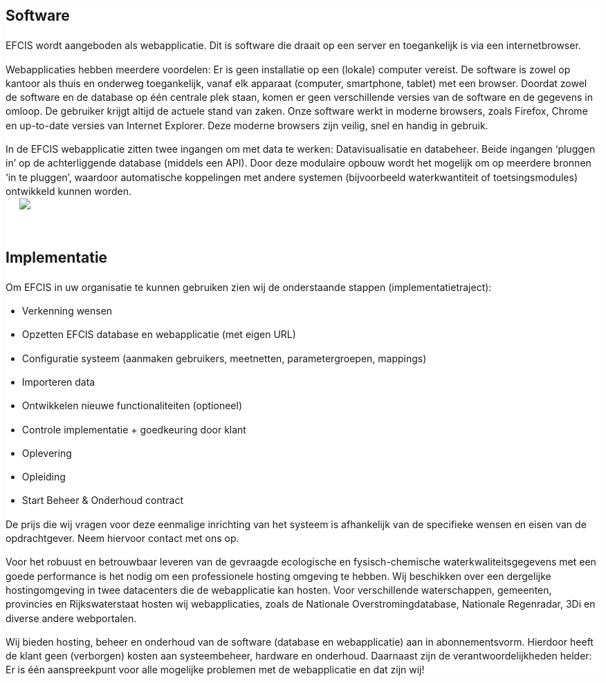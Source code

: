 
## <a name="software"></a>Software

EFCIS wordt aangeboden als webapplicatie. Dit is software die draait op een server en toegankelijk is via een internetbrowser.

Webapplicaties hebben meerdere voordelen: Er is geen installatie op een (lokale) computer vereist. De software is zowel op kantoor als thuis en onderweg toegankelijk, vanaf elk apparaat (computer, smartphone, tablet) met een browser. Doordat zowel de software en de database op één centrale plek staan, komen er geen verschillende versies van de software en de gegevens in omloop. De gebruiker krijgt altijd de actuele stand van zaken. Onze software werkt in moderne browsers, zoals Firefox, Chrome en up-to-date versies van Internet Explorer. Deze moderne browsers zijn veilig, snel en handig in gebruik.

In de EFCIS webapplicatie zitten twee ingangen om met data te werken: Datavisualisatie en databeheer. Beide ingangen ‘pluggen in’ op de achterliggende database (middels een API). Door deze modulaire opbouw wordt het mogelijk om op meerdere bronnen ‘in te pluggen’, waardoor automatische koppelingen met andere systemen (bijvoorbeeld waterkwantiteit of toetsingsmodules) ontwikkeld kunnen worden.
<br/>
<img src="../images/modulairebouw.png" width="60%" style="margin:0 0 20px 20px;" class="pull-right img-responsive img-thumbnail">
<br/>
## <a href="implementatie"></a>Implementatie

Om EFCIS in uw organisatie te kunnen gebruiken zien wij de onderstaande stappen (implementatietraject):

 * Verkenning wensen
 
 * Opzetten EFCIS database en webapplicatie (met eigen URL)
 
 * Configuratie systeem (aanmaken gebruikers, meetnetten, parametergroepen, mappings)
 
 * Importeren data
 
 * Ontwikkelen nieuwe functionaliteiten (optioneel)
 
 * Controle implementatie + goedkeuring door klant
 
 * Oplevering
 
 * Opleiding
 
 * Start Beheer & Onderhoud contract

 De prijs die wij vragen voor deze eenmalige inrichting van het systeem is afhankelijk van de specifieke wensen en eisen van de opdrachtgever. Neem hiervoor contact met ons op.

Voor het robuust en betrouwbaar leveren van de gevraagde ecologische en fysisch-chemische waterkwaliteitsgegevens met een goede performance is het nodig om een professionele hosting omgeving te hebben. Wij beschikken over een dergelijke hostingomgeving in twee datacenters die de webapplicatie kan hosten. Voor verschillende waterschappen, gemeenten, provincies en Rijkswaterstaat hosten wij webapplicaties, zoals de Nationale Overstromingdatabase, Nationale Regenradar, 3Di en diverse andere webportalen.

Wij bieden hosting, beheer en onderhoud van de software (database en webapplicatie) aan in abonnementsvorm. Hierdoor heeft de klant geen (verborgen) kosten aan systeembeheer, hardware en onderhoud. Daarnaast zijn de verantwoordelijkheden helder: Er is één aanspreekpunt voor alle mogelijke problemen met de webapplicatie en dat zijn wij!
